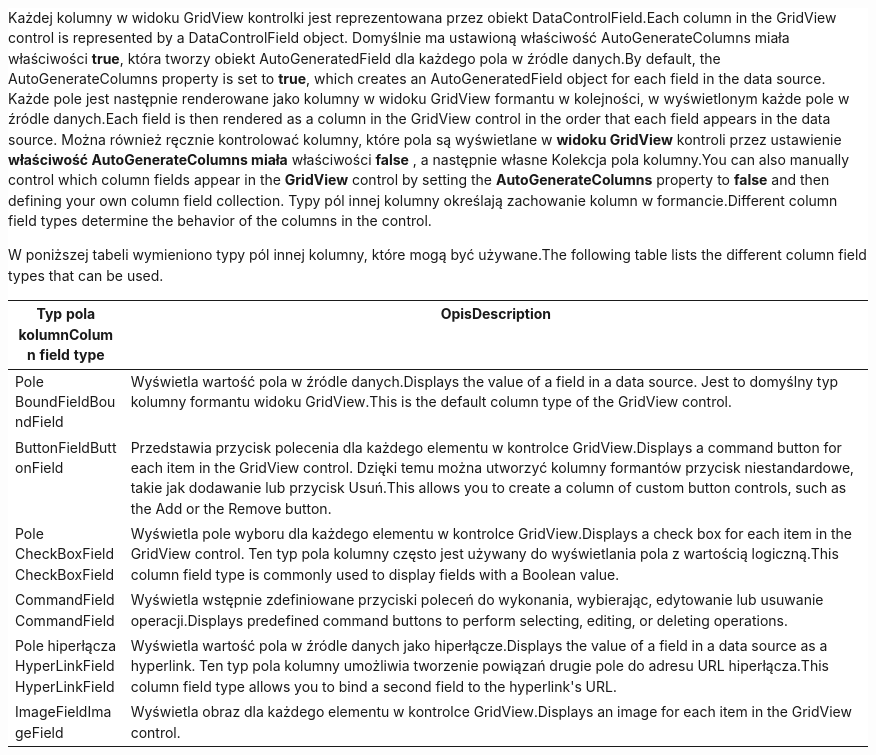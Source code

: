 <span data-ttu-id="8c590-244">Każdej kolumny w widoku GridView kontrolki jest reprezentowana przez obiekt DataControlField.</span><span class="sxs-lookup"><span data-stu-id="8c590-244">Each column in the GridView control is represented by a DataControlField object.</span></span> <span data-ttu-id="8c590-245">Domyślnie ma ustawioną właściwość AutoGenerateColumns miała właściwości **true**, która tworzy obiekt AutoGeneratedField dla każdego pola w źródle danych.</span><span class="sxs-lookup"><span data-stu-id="8c590-245">By default, the AutoGenerateColumns property is set to **true**, which creates an AutoGeneratedField object for each field in the data source.</span></span> <span data-ttu-id="8c590-246">Każde pole jest następnie renderowane jako kolumny w widoku GridView formantu w kolejności, w wyświetlonym każde pole w źródle danych.</span><span class="sxs-lookup"><span data-stu-id="8c590-246">Each field is then rendered as a column in the GridView control in the order that each field appears in the data source.</span></span> <span data-ttu-id="8c590-247">Można również ręcznie kontrolować kolumny, które pola są wyświetlane w **widoku GridView** kontroli przez ustawienie **właściwość AutoGenerateColumns miała** właściwości **false** , a następnie własne Kolekcja pola kolumny.</span><span class="sxs-lookup"><span data-stu-id="8c590-247">You can also manually control which column fields appear in the **GridView** control by setting the **AutoGenerateColumns** property to **false** and then defining your own column field collection.</span></span> <span data-ttu-id="8c590-248">Typy pól innej kolumny określają zachowanie kolumn w formancie.</span><span class="sxs-lookup"><span data-stu-id="8c590-248">Different column field types determine the behavior of the columns in the control.</span></span>

<span data-ttu-id="8c590-249">W poniższej tabeli wymieniono typy pól innej kolumny, które mogą być używane.</span><span class="sxs-lookup"><span data-stu-id="8c590-249">The following table lists the different column field types that can be used.</span></span>

| <span data-ttu-id="8c590-250">**Typ pola kolumn**</span><span class="sxs-lookup"><span data-stu-id="8c590-250">**Column field type**</span></span> | <span data-ttu-id="8c590-251">**Opis**</span><span class="sxs-lookup"><span data-stu-id="8c590-251">**Description**</span></span> |
| --- | --- |
| <span data-ttu-id="8c590-252">Pole BoundField</span><span class="sxs-lookup"><span data-stu-id="8c590-252">BoundField</span></span> | <span data-ttu-id="8c590-253">Wyświetla wartość pola w źródle danych.</span><span class="sxs-lookup"><span data-stu-id="8c590-253">Displays the value of a field in a data source.</span></span> <span data-ttu-id="8c590-254">Jest to domyślny typ kolumny formantu widoku GridView.</span><span class="sxs-lookup"><span data-stu-id="8c590-254">This is the default column type of the GridView control.</span></span> |
| <span data-ttu-id="8c590-255">ButtonField</span><span class="sxs-lookup"><span data-stu-id="8c590-255">ButtonField</span></span> | <span data-ttu-id="8c590-256">Przedstawia przycisk polecenia dla każdego elementu w kontrolce GridView.</span><span class="sxs-lookup"><span data-stu-id="8c590-256">Displays a command button for each item in the GridView control.</span></span> <span data-ttu-id="8c590-257">Dzięki temu można utworzyć kolumny formantów przycisk niestandardowe, takie jak dodawanie lub przycisk Usuń.</span><span class="sxs-lookup"><span data-stu-id="8c590-257">This allows you to create a column of custom button controls, such as the Add or the Remove button.</span></span> |
| <span data-ttu-id="8c590-258">Pole CheckBoxField</span><span class="sxs-lookup"><span data-stu-id="8c590-258">CheckBoxField</span></span> | <span data-ttu-id="8c590-259">Wyświetla pole wyboru dla każdego elementu w kontrolce GridView.</span><span class="sxs-lookup"><span data-stu-id="8c590-259">Displays a check box for each item in the GridView control.</span></span> <span data-ttu-id="8c590-260">Ten typ pola kolumny często jest używany do wyświetlania pola z wartością logiczną.</span><span class="sxs-lookup"><span data-stu-id="8c590-260">This column field type is commonly used to display fields with a Boolean value.</span></span> |
| <span data-ttu-id="8c590-261">CommandField</span><span class="sxs-lookup"><span data-stu-id="8c590-261">CommandField</span></span> | <span data-ttu-id="8c590-262">Wyświetla wstępnie zdefiniowane przyciski poleceń do wykonania, wybierając, edytowanie lub usuwanie operacji.</span><span class="sxs-lookup"><span data-stu-id="8c590-262">Displays predefined command buttons to perform selecting, editing, or deleting operations.</span></span> |
| <span data-ttu-id="8c590-263">Pole hiperłącza HyperLinkField</span><span class="sxs-lookup"><span data-stu-id="8c590-263">HyperLinkField</span></span> | <span data-ttu-id="8c590-264">Wyświetla wartość pola w źródle danych jako hiperłącze.</span><span class="sxs-lookup"><span data-stu-id="8c590-264">Displays the value of a field in a data source as a hyperlink.</span></span> <span data-ttu-id="8c590-265">Ten typ pola kolumny umożliwia tworzenie powiązań drugie pole do adresu URL hiperłącza.</span><span class="sxs-lookup"><span data-stu-id="8c590-265">This column field type allows you to bind a second field to the hyperlink's URL.</span></span> |
| <span data-ttu-id="8c590-266">ImageField</span><span class="sxs-lookup"><span data-stu-id="8c590-266">ImageField</span></span> | <span data-ttu-id="8c590-267">Wyświetla obraz dla każdego elementu w kontrolce GridView.</span><span class="sxs-lookup"><span data-stu-id="8c590-267">Displays an image for each item in the GridView control.</span></span> |